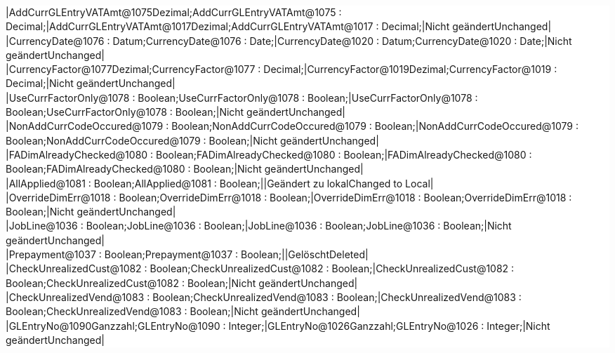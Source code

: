 |<span data-ttu-id="53a9d-278">AddCurrGLEntryVATAmt@1075Dezimal;</span><span class="sxs-lookup"><span data-stu-id="53a9d-278">AddCurrGLEntryVATAmt@1075 : Decimal;</span></span>|<span data-ttu-id="53a9d-279">AddCurrGLEntryVATAmt@1017Dezimal;</span><span class="sxs-lookup"><span data-stu-id="53a9d-279">AddCurrGLEntryVATAmt@1017 : Decimal;</span></span>|<span data-ttu-id="53a9d-280">Nicht geändert</span><span class="sxs-lookup"><span data-stu-id="53a9d-280">Unchanged</span></span>|  
|<span data-ttu-id="53a9d-281">CurrencyDate@1076 : Datum;</span><span class="sxs-lookup"><span data-stu-id="53a9d-281">CurrencyDate@1076 : Date;</span></span>|<span data-ttu-id="53a9d-282">CurrencyDate@1020 : Datum;</span><span class="sxs-lookup"><span data-stu-id="53a9d-282">CurrencyDate@1020 : Date;</span></span>|<span data-ttu-id="53a9d-283">Nicht geändert</span><span class="sxs-lookup"><span data-stu-id="53a9d-283">Unchanged</span></span>|  
|<span data-ttu-id="53a9d-284">CurrencyFactor@1077Dezimal;</span><span class="sxs-lookup"><span data-stu-id="53a9d-284">CurrencyFactor@1077 : Decimal;</span></span>|<span data-ttu-id="53a9d-285">CurrencyFactor@1019Dezimal;</span><span class="sxs-lookup"><span data-stu-id="53a9d-285">CurrencyFactor@1019 : Decimal;</span></span>|<span data-ttu-id="53a9d-286">Nicht geändert</span><span class="sxs-lookup"><span data-stu-id="53a9d-286">Unchanged</span></span>|  
|<span data-ttu-id="53a9d-287">UseCurrFactorOnly@1078 : Boolean;</span><span class="sxs-lookup"><span data-stu-id="53a9d-287">UseCurrFactorOnly@1078 : Boolean;</span></span>|<span data-ttu-id="53a9d-288">UseCurrFactorOnly@1078 : Boolean;</span><span class="sxs-lookup"><span data-stu-id="53a9d-288">UseCurrFactorOnly@1078 : Boolean;</span></span>|<span data-ttu-id="53a9d-289">Nicht geändert</span><span class="sxs-lookup"><span data-stu-id="53a9d-289">Unchanged</span></span>|  
|<span data-ttu-id="53a9d-290">NonAddCurrCodeOccured@1079 : Boolean;</span><span class="sxs-lookup"><span data-stu-id="53a9d-290">NonAddCurrCodeOccured@1079 : Boolean;</span></span>|<span data-ttu-id="53a9d-291">NonAddCurrCodeOccured@1079 : Boolean;</span><span class="sxs-lookup"><span data-stu-id="53a9d-291">NonAddCurrCodeOccured@1079 : Boolean;</span></span>|<span data-ttu-id="53a9d-292">Nicht geändert</span><span class="sxs-lookup"><span data-stu-id="53a9d-292">Unchanged</span></span>|  
|<span data-ttu-id="53a9d-293">FADimAlreadyChecked@1080 : Boolean;</span><span class="sxs-lookup"><span data-stu-id="53a9d-293">FADimAlreadyChecked@1080 : Boolean;</span></span>|<span data-ttu-id="53a9d-294">FADimAlreadyChecked@1080 : Boolean;</span><span class="sxs-lookup"><span data-stu-id="53a9d-294">FADimAlreadyChecked@1080 : Boolean;</span></span>|<span data-ttu-id="53a9d-295">Nicht geändert</span><span class="sxs-lookup"><span data-stu-id="53a9d-295">Unchanged</span></span>|  
|<span data-ttu-id="53a9d-296">AllApplied@1081 : Boolean;</span><span class="sxs-lookup"><span data-stu-id="53a9d-296">AllApplied@1081 : Boolean;</span></span>||<span data-ttu-id="53a9d-297">Geändert zu lokal</span><span class="sxs-lookup"><span data-stu-id="53a9d-297">Changed to Local</span></span>|  
|<span data-ttu-id="53a9d-298">OverrideDimErr@1018 : Boolean;</span><span class="sxs-lookup"><span data-stu-id="53a9d-298">OverrideDimErr@1018 : Boolean;</span></span>|<span data-ttu-id="53a9d-299">OverrideDimErr@1018 : Boolean;</span><span class="sxs-lookup"><span data-stu-id="53a9d-299">OverrideDimErr@1018 : Boolean;</span></span>|<span data-ttu-id="53a9d-300">Nicht geändert</span><span class="sxs-lookup"><span data-stu-id="53a9d-300">Unchanged</span></span>|  
|<span data-ttu-id="53a9d-301">JobLine@1036 : Boolean;</span><span class="sxs-lookup"><span data-stu-id="53a9d-301">JobLine@1036 : Boolean;</span></span>|<span data-ttu-id="53a9d-302">JobLine@1036 : Boolean;</span><span class="sxs-lookup"><span data-stu-id="53a9d-302">JobLine@1036 : Boolean;</span></span>|<span data-ttu-id="53a9d-303">Nicht geändert</span><span class="sxs-lookup"><span data-stu-id="53a9d-303">Unchanged</span></span>|  
|<span data-ttu-id="53a9d-304">Prepayment@1037 : Boolean;</span><span class="sxs-lookup"><span data-stu-id="53a9d-304">Prepayment@1037 : Boolean;</span></span>||<span data-ttu-id="53a9d-305">Gelöscht</span><span class="sxs-lookup"><span data-stu-id="53a9d-305">Deleted</span></span>|  
|<span data-ttu-id="53a9d-306">CheckUnrealizedCust@1082 : Boolean;</span><span class="sxs-lookup"><span data-stu-id="53a9d-306">CheckUnrealizedCust@1082 : Boolean;</span></span>|<span data-ttu-id="53a9d-307">CheckUnrealizedCust@1082 : Boolean;</span><span class="sxs-lookup"><span data-stu-id="53a9d-307">CheckUnrealizedCust@1082 : Boolean;</span></span>|<span data-ttu-id="53a9d-308">Nicht geändert</span><span class="sxs-lookup"><span data-stu-id="53a9d-308">Unchanged</span></span>|  
|<span data-ttu-id="53a9d-309">CheckUnrealizedVend@1083 : Boolean;</span><span class="sxs-lookup"><span data-stu-id="53a9d-309">CheckUnrealizedVend@1083 : Boolean;</span></span>|<span data-ttu-id="53a9d-310">CheckUnrealizedVend@1083 : Boolean;</span><span class="sxs-lookup"><span data-stu-id="53a9d-310">CheckUnrealizedVend@1083 : Boolean;</span></span>|<span data-ttu-id="53a9d-311">Nicht geändert</span><span class="sxs-lookup"><span data-stu-id="53a9d-311">Unchanged</span></span>|  
|<span data-ttu-id="53a9d-312">GLEntryNo@1090Ganzzahl;</span><span class="sxs-lookup"><span data-stu-id="53a9d-312">GLEntryNo@1090 : Integer;</span></span>|<span data-ttu-id="53a9d-313">GLEntryNo@1026Ganzzahl;</span><span class="sxs-lookup"><span data-stu-id="53a9d-313">GLEntryNo@1026 : Integer;</span></span>|<span data-ttu-id="53a9d-314">Nicht geändert</span><span class="sxs-lookup"><span data-stu-id="53a9d-314">Unchanged</span></span>|  